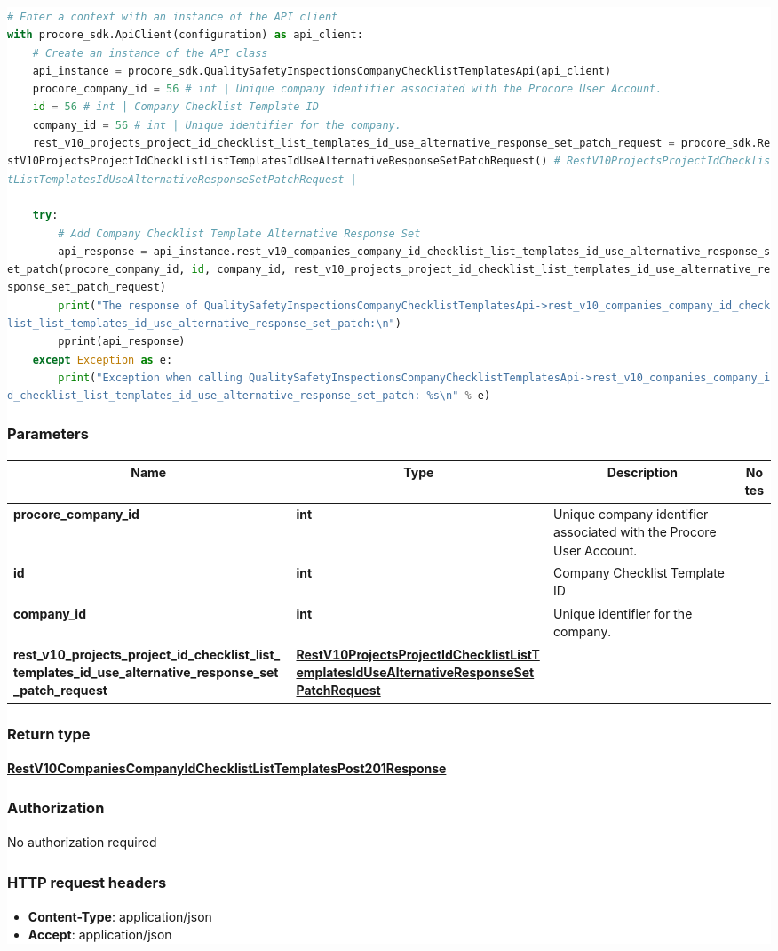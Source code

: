 ```python
# Enter a context with an instance of the API client
with procore_sdk.ApiClient(configuration) as api_client:
    # Create an instance of the API class
    api_instance = procore_sdk.QualitySafetyInspectionsCompanyChecklistTemplatesApi(api_client)
    procore_company_id = 56 # int | Unique company identifier associated with the Procore User Account.
    id = 56 # int | Company Checklist Template ID
    company_id = 56 # int | Unique identifier for the company.
    rest_v10_projects_project_id_checklist_list_templates_id_use_alternative_response_set_patch_request = procore_sdk.RestV10ProjectsProjectIdChecklistListTemplatesIdUseAlternativeResponseSetPatchRequest() # RestV10ProjectsProjectIdChecklistListTemplatesIdUseAlternativeResponseSetPatchRequest | 

    try:
        # Add Company Checklist Template Alternative Response Set
        api_response = api_instance.rest_v10_companies_company_id_checklist_list_templates_id_use_alternative_response_set_patch(procore_company_id, id, company_id, rest_v10_projects_project_id_checklist_list_templates_id_use_alternative_response_set_patch_request)
        print("The response of QualitySafetyInspectionsCompanyChecklistTemplatesApi->rest_v10_companies_company_id_checklist_list_templates_id_use_alternative_response_set_patch:\n")
        pprint(api_response)
    except Exception as e:
        print("Exception when calling QualitySafetyInspectionsCompanyChecklistTemplatesApi->rest_v10_companies_company_id_checklist_list_templates_id_use_alternative_response_set_patch: %s\n" % e)
```



### Parameters


Name | Type | Description  | Notes
------------- | ------------- | ------------- | -------------
 **procore_company_id** | **int**| Unique company identifier associated with the Procore User Account. | 
 **id** | **int**| Company Checklist Template ID | 
 **company_id** | **int**| Unique identifier for the company. | 
 **rest_v10_projects_project_id_checklist_list_templates_id_use_alternative_response_set_patch_request** | [**RestV10ProjectsProjectIdChecklistListTemplatesIdUseAlternativeResponseSetPatchRequest**](RestV10ProjectsProjectIdChecklistListTemplatesIdUseAlternativeResponseSetPatchRequest.md)|  | 

### Return type

[**RestV10CompaniesCompanyIdChecklistListTemplatesPost201Response**](RestV10CompaniesCompanyIdChecklistListTemplatesPost201Response.md)

### Authorization

No authorization required

### HTTP request headers

 - **Content-Type**: application/json
 - **Accept**: application/json
